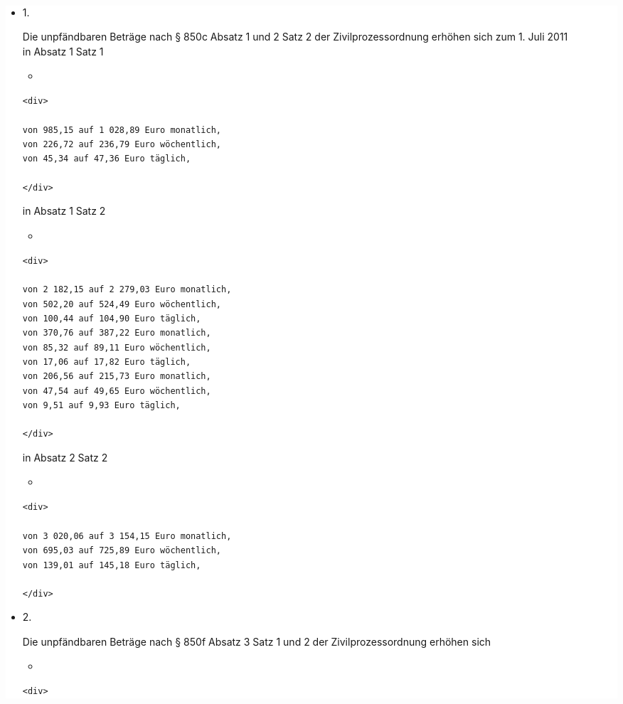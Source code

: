   - 1\.
    
    <div>
    
    Die unpfändbaren Beträge nach § 850c Absatz 1 und 2 Satz 2 der
    Zivilprozessordnung erhöhen sich zum 1. Juli 2011  
    in Absatz 1 Satz 1
    
      - 
        
        <div>
        
        von 985,15 auf 1 028,89 Euro monatlich,  
        von 226,72 auf 236,79 Euro wöchentlich,  
        von 45,34 auf 47,36 Euro täglich,
        
        </div>
    
    in Absatz 1 Satz 2
    
      - 
        
        <div>
        
        von 2 182,15 auf 2 279,03 Euro monatlich,  
        von 502,20 auf 524,49 Euro wöchentlich,  
        von 100,44 auf 104,90 Euro täglich,  
        von 370,76 auf 387,22 Euro monatlich,  
        von 85,32 auf 89,11 Euro wöchentlich,  
        von 17,06 auf 17,82 Euro täglich,  
        von 206,56 auf 215,73 Euro monatlich,  
        von 47,54 auf 49,65 Euro wöchentlich,  
        von 9,51 auf 9,93 Euro täglich,
        
        </div>
    
    in Absatz 2 Satz 2
    
      - 
        
        <div>
        
        von 3 020,06 auf 3 154,15 Euro monatlich,  
        von 695,03 auf 725,89 Euro wöchentlich,  
        von 139,01 auf 145,18 Euro täglich,
        
        </div>
    
    </div>

  - 2\.
    
    <div>
    
    Die unpfändbaren Beträge nach § 850f Absatz 3 Satz 1 und 2 der
    Zivilprozessordnung erhöhen sich
    
      - 
        
        <div>
        